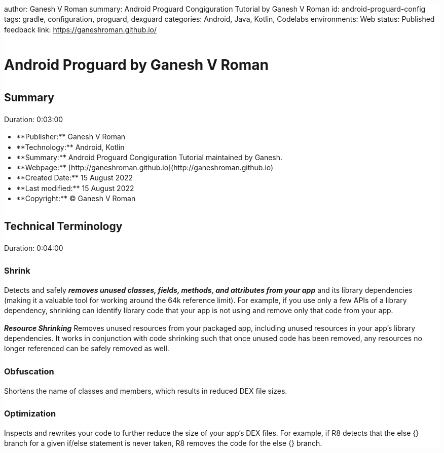 author: Ganesh V Roman
summary: Android Proguard Congiguration Tutorial by Ganesh V Roman
id: android-proguard-config
tags: gradle, configuration, proguard, dexguard
categories: Android, Java, Kotlin, Codelabs
environments: Web
status: Published
feedback link: https://ganeshroman.github.io/

# Android Proguard by Ganesh V Roman


## Summary
Duration: 0:03:00


<ul>
<li> **Publisher:**  Ganesh V Roman 
<li> **Technology:**  Android, Kotlin 
<li> **Summary:**  Android Proguard Congiguration Tutorial maintained by Ganesh.
<li> **Webpage:**  [http://ganeshroman.github.io](http://ganeshroman.github.io)
<li> **Created Date:** 15 August 2022
<li> **Last modified:** 15 August 2022 
<li> **Copyright:** © Ganesh V Roman 
</ul>



## Technical Terminology
Duration: 0:04:00

### Shrink

Detects and safely ***removes unused classes, fields, methods, and attributes from your app*** and its library dependencies (making it a valuable tool for working around the 64k reference limit). For example, if you use only a few APIs of a library dependency, shrinking can identify library code that your app is not using and remove only that code from your app.

***Resource Shrinking***
Removes unused resources from your packaged app, including unused resources in your app’s library dependencies. It works in conjunction with code shrinking such that once unused code has been removed, any resources no longer referenced can be safely removed as well.


### Obfuscation 
Shortens the name of classes and members, which results in reduced DEX file sizes.


### Optimization
Inspects and rewrites your code to further reduce the size of your app’s DEX files. For example, if R8 detects that the else {} branch for a given if/else statement is never taken, R8 removes the code for the else {} branch.
